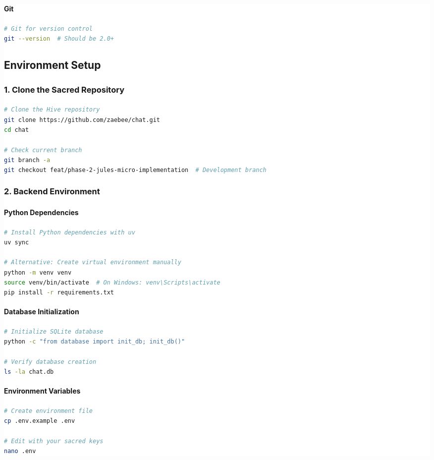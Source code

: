 #### Git

```bash
# Git for version control
git --version  # Should be 2.0+
```

## Environment Setup

### 1. Clone the Sacred Repository

```bash
# Clone the Hive repository
git clone https://github.com/zaebee/chat.git
cd chat

# Check current branch
git branch -a
git checkout feat/phase-2-jules-micro-implementation  # Development branch
```

### 2. Backend Environment

#### Python Dependencies

```bash
# Install Python dependencies with uv
uv sync

# Alternative: Create virtual environment manually
python -m venv venv
source venv/bin/activate  # On Windows: venv\Scripts\activate
pip install -r requirements.txt
```

#### Database Initialization

```bash
# Initialize SQLite database
python -c "from database import init_db; init_db()"

# Verify database creation
ls -la chat.db
```

#### Environment Variables

```bash
# Create environment file
cp .env.example .env

# Edit with your sacred keys
nano .env
```
